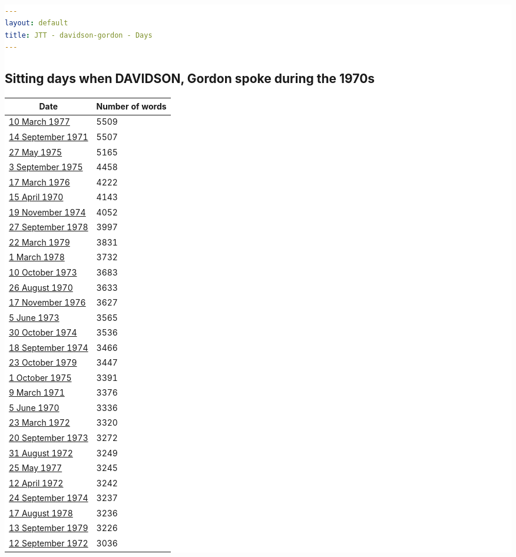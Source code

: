 ```yaml
---
layout: default
title: JTT - davidson-gordon - Days
---
```

## Sitting days when DAVIDSON, Gordon spoke during the 1970s

<iframe width="100%" height="400" frameborder="0" scrolling="no" src="//plot.ly/~wragge/931.embed"></iframe>

| Date | Number of words |
|--------------|----------------|
|[10 March 1977](https://historichansard.net/senate/1977/19770310_senate_30_s72/)|5509|
|[14 September 1971](https://historichansard.net/senate/1971/19710914_senate_27_s49/)|5507|
|[27 May 1975](https://historichansard.net/senate/1975/19750527_senate_29_s64/)|5165|
|[3 September 1975](https://historichansard.net/senate/1975/19750903_senate_29_s65/)|4458|
|[17 March 1976](https://historichansard.net/senate/1976/19760317_senate_30_s67/)|4222|
|[15 April 1970](https://historichansard.net/senate/1970/19700415_senate_27_s43/)|4143|
|[19 November 1974](https://historichansard.net/senate/1974/19741119_senate_29_s62/)|4052|
|[27 September 1978](https://historichansard.net/senate/1978/19780927_senate_31_s78/)|3997|
|[22 March 1979](https://historichansard.net/senate/1979/19790322_senate_31_s80/)|3831|
|[1 March 1978](https://historichansard.net/senate/1978/19780301_senate_31_s76/)|3732|
|[10 October 1973](https://historichansard.net/senate/1973/19731010_senate_28_s57/)|3683|
|[26 August 1970](https://historichansard.net/senate/1970/19700826_senate_27_s45/)|3633|
|[17 November 1976](https://historichansard.net/senate/1976/19761117_senate_30_s70/)|3627|
|[5 June 1973](https://historichansard.net/senate/1973/19730605_senate_28_s56/)|3565|
|[30 October 1974](https://historichansard.net/senate/1974/19741030_senate_29_s62/)|3536|
|[18 September 1974](https://historichansard.net/senate/1974/19740918_senate_29_s61/)|3466|
|[23 October 1979](https://historichansard.net/senate/1979/19791023_senate_31_s83/)|3447|
|[1 October 1975](https://historichansard.net/senate/1975/19751001_senate_29_s65/)|3391|
|[9 March 1971](https://historichansard.net/senate/1971/19710309_senate_27_s47/)|3376|
|[5 June 1970](https://historichansard.net/senate/1970/19700605_senate_27_s44/)|3336|
|[23 March 1972](https://historichansard.net/senate/1972/19720323_senate_27_s51/)|3320|
|[20 September 1973](https://historichansard.net/senate/1973/19730920_senate_28_s57/)|3272|
|[31 August 1972](https://historichansard.net/senate/1972/19720831_senate_27_s53/)|3249|
|[25 May 1977](https://historichansard.net/senate/1977/19770525_senate_30_s73/)|3245|
|[12 April 1972](https://historichansard.net/senate/1972/19720412_senate_27_s51/)|3242|
|[24 September 1974](https://historichansard.net/senate/1974/19740924_senate_29_s61/)|3237|
|[17 August 1978](https://historichansard.net/senate/1978/19780817_senate_31_s78/)|3236|
|[13 September 1979](https://historichansard.net/senate/1979/19790913_senate_31_s82/)|3226|
|[12 September 1972](https://historichansard.net/senate/1972/19720912_senate_27_s53/)|3036|